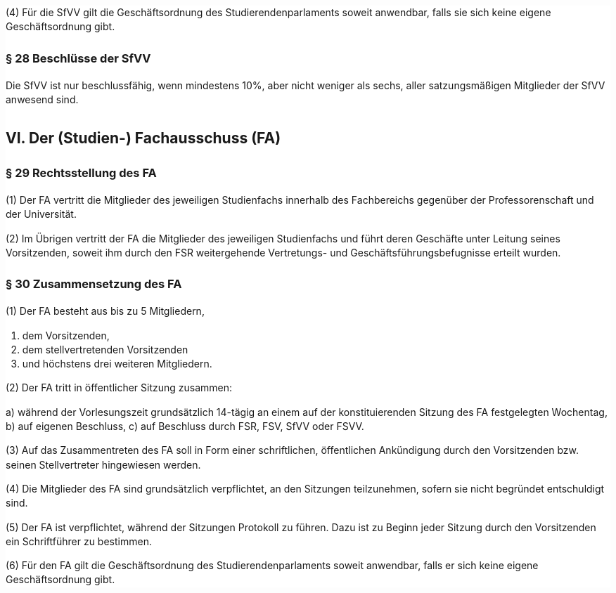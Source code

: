 (4) Für die SfVV gilt die Geschäftsordnung des Studierendenparlaments soweit anwendbar, falls sie sich keine
eigene Geschäftsordnung gibt.


### § 28 Beschlüsse der SfVV

Die SfVV ist nur beschlussfähig, wenn mindestens 10%, aber nicht weniger als sechs, aller satzungsmäßigen
Mitglieder der SfVV anwesend sind.


## VI. Der (Studien-) Fachausschuss (FA)

### § 29 Rechtsstellung des FA

(1) Der FA vertritt die Mitglieder des jeweiligen Studienfachs innerhalb des Fachbereichs gegenüber der Professorenschaft und der Universität.

(2) Im Übrigen vertritt der FA die Mitglieder des jeweiligen Studienfachs und führt deren Geschäfte unter
Leitung seines Vorsitzenden, soweit ihm durch den FSR weitergehende Vertretungs- und Geschäftsführungsbefugnisse erteilt wurden.


### § 30 Zusammensetzung des FA

(1) Der FA besteht aus bis zu 5 Mitgliedern,

1. dem Vorsitzenden,
2. dem stellvertretenden Vorsitzenden
3. und höchstens drei weiteren Mitgliedern.

(2) Der FA tritt in öffentlicher Sitzung zusammen:

a) während der Vorlesungszeit grundsätzlich 14-tägig an einem auf der konstituierenden Sitzung des FA
festgelegten Wochentag,
b) auf eigenen Beschluss,
c) auf Beschluss durch FSR, FSV, SfVV oder FSVV.

(3) Auf das Zusammentreten des FA soll in Form einer schriftlichen, öffentlichen Ankündigung durch den
Vorsitzenden bzw. seinen Stellvertreter hingewiesen werden.

(4) Die Mitglieder des FA sind grundsätzlich verpflichtet, an den Sitzungen teilzunehmen, sofern sie nicht
begründet entschuldigt sind.

(5) Der FA ist verpflichtet, während der Sitzungen Protokoll zu führen. Dazu ist zu Beginn jeder Sitzung durch
den Vorsitzenden ein Schriftführer zu bestimmen.

(6) Für den FA gilt die Geschäftsordnung des Studierendenparlaments soweit anwendbar, falls er sich keine
eigene Geschäftsordnung gibt.
